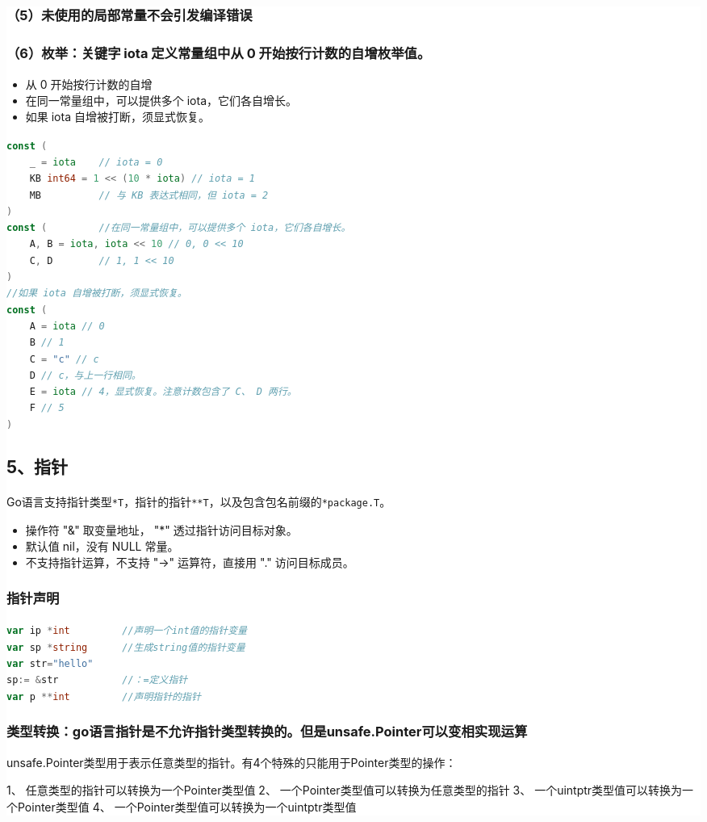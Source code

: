 ### （5）未使用的局部常量不会引发编译错误

### （6）枚举：关键字 iota 定义常量组中从 0 开始按⾏计数的⾃增枚举值。 

- 从 0 开始按⾏计数的自增
- 在同⼀常量组中，可以提供多个 iota，它们各⾃增⻓。
- 如果 iota ⾃增被打断，须显式恢复。

```go
const (
	_ = iota 	// iota = 0
	KB int64 = 1 << (10 * iota) // iota = 1
	MB 			// 与 KB 表达式相同，但 iota = 2
)
const (			//在同⼀常量组中，可以提供多个 iota，它们各⾃增⻓。
	A, B = iota, iota << 10 // 0, 0 << 10
	C, D 		// 1, 1 << 10
)
//如果 iota ⾃增被打断，须显式恢复。
const (
	A = iota // 0
	B // 1
	C = "c" // c
	D // c，与上⼀⾏相同。
	E = iota // 4，显式恢复。注意计数包含了 C、 D 两⾏。
	F // 5
)
```

## 5、指针

Go语言支持指针类型`*T`，指针的指针`**T`，以及包含包名前缀的`*package.T`。

- 操作符 "&" 取变量地址， "*" 透过指针访问目标对象。
- 默认值 nil，没有 NULL 常量。 
- 不⽀持指针运算，不⽀持 "->" 运算符，直接⽤ "." 访问目标成员。  

### 指针声明

```go
var ip *int 		//声明一个int值的指针变量
var sp *string		//生成string值的指针变量
var str="hello"
sp:= &str			//：=定义指针
var p **int			//声明指针的指针
```

### 类型转换：go语言指针是不允许指针类型转换的。但是unsafe.Pointer可以变相实现运算

unsafe.Pointer类型用于表示任意类型的指针。有4个特殊的只能用于Pointer类型的操作：

1、 任意类型的指针可以转换为一个Pointer类型值
2、 一个Pointer类型值可以转换为任意类型的指针
3、 一个uintptr类型值可以转换为一个Pointer类型值
4、 一个Pointer类型值可以转换为一个uintptr类型值
